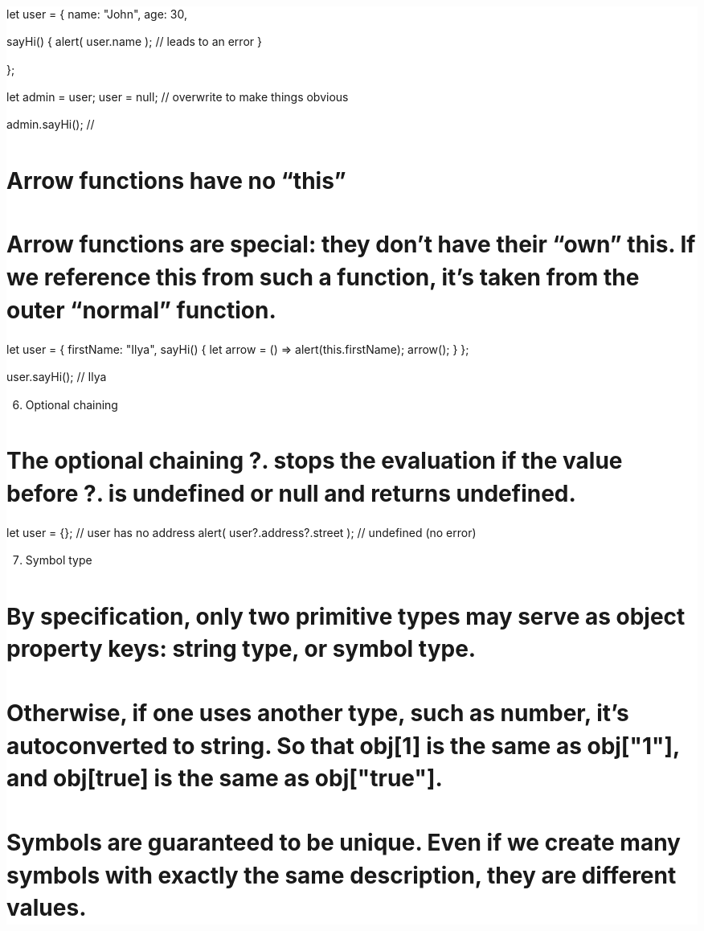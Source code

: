 let user = {
  name: "John",
  age: 30,

  sayHi() {
    alert( user.name ); // leads to an error
  }

};


let admin = user;
user = null; // overwrite to make things obvious

admin.sayHi(); //


# Arrow functions have no “this”
# Arrow functions are special: they don’t have their “own” this. If we reference this from such a function, it’s taken from the outer “normal” function.

let user = {
  firstName: "Ilya",
  sayHi() {
    let arrow = () => alert(this.firstName);
    arrow();
  }
};

user.sayHi(); // Ilya


6. Optional chaining

# The optional chaining ?. stops the evaluation if the value before ?. is undefined or null and returns undefined.
let user = {}; // user has no address
alert( user?.address?.street ); // undefined (no error)


7. Symbol type

# By specification, only two primitive types may serve as object property keys: string type, or symbol type.
# Otherwise, if one uses another type, such as number, it’s autoconverted to string. So that obj[1] is the same as obj["1"], and obj[true] is the same as obj["true"].
# Symbols are guaranteed to be unique. Even if we create many symbols with exactly the same description, they are different values.


  [id]: 123